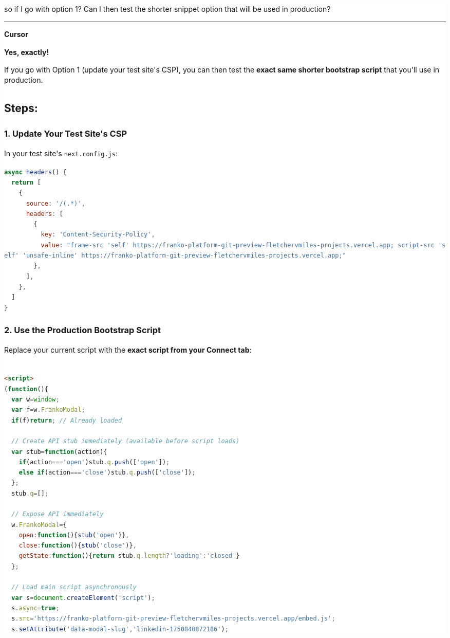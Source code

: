 so if I go with option 1? Can I then test the shorter snippet option that will be used in production?

---

**Cursor**

**Yes, exactly!** 

If you go with Option 1 (update your test site's CSP), you can then test the **exact same shorter bootstrap script** that you'll use in production.

## Steps:

### 1. **Update Your Test Site's CSP**
In your test site's `next.config.js`:

```javascript
async headers() {
  return [
    {
      source: '/(.*)',
      headers: [
        {
          key: 'Content-Security-Policy',
          value: "frame-src 'self' https://franko-platform-git-preview-fletchervmiles-projects.vercel.app; script-src 'self' 'unsafe-inline' https://franko-platform-git-preview-fletchervmiles-projects.vercel.app;"
        },
      ],
    },
  ]
}
```

### 2. **Use the Production Bootstrap Script**
Replace your current script with the **exact script from your Connect tab**:

```html

<script>
(function(){
  var w=window;
  var f=w.FrankoModal;
  if(f)return; // Already loaded
  
  // Create API stub immediately (available before script loads)
  var stub=function(action){
    if(action==='open')stub.q.push(['open']);
    else if(action==='close')stub.q.push(['close']);
  };
  stub.q=[];
  
  // Expose API immediately
  w.FrankoModal={
    open:function(){stub('open')},
    close:function(){stub('close')},
    getState:function(){return stub.q.length?'loading':'closed'}
  };
  
  // Load main script asynchronously
  var s=document.createElement('script');
  s.async=true;
  s.src='https://franko-platform-git-preview-fletchervmiles-projects.vercel.app/embed.js';
  s.setAttribute('data-modal-slug','linkedin-1750840872186');
```